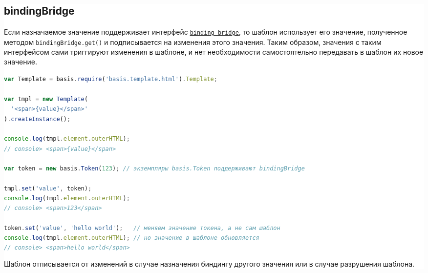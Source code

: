 ## bindingBridge

Если назначаемое значение поддерживает интерфейс [`binding bridge`](bindingbridge.md), то шаблон использует его значение, полученное методом `bindingBridge.get()` и подписывается на изменения этого значения. Таким образом, значения с таким интерфейсом сами триггируют изменения в шаблоне, и нет необходимости самостоятельно передавать в шаблон их новое значение.

```js
var Template = basis.require('basis.template.html').Template;

var tmpl = new Template(
  '<span>{value}</span>'
).createInstance();

console.log(tmpl.element.outerHTML);
// console> <span>{value}</span>

var token = new basis.Token(123); // экземпляры basis.Token поддерживают bindingBridge

tmpl.set('value', token);
console.log(tmpl.element.outerHTML);
// console> <span>123</span>

token.set('value', 'hello world');   // меняем значение токена, а не сам шаблон
console.log(tmpl.element.outerHTML); // но значение в шаблоне обновляется
// console> <span>hello world</span>
```

Шаблон отписывается от изменений в случае назначения биндингу другого значения или в случае разрушения шаблона.
